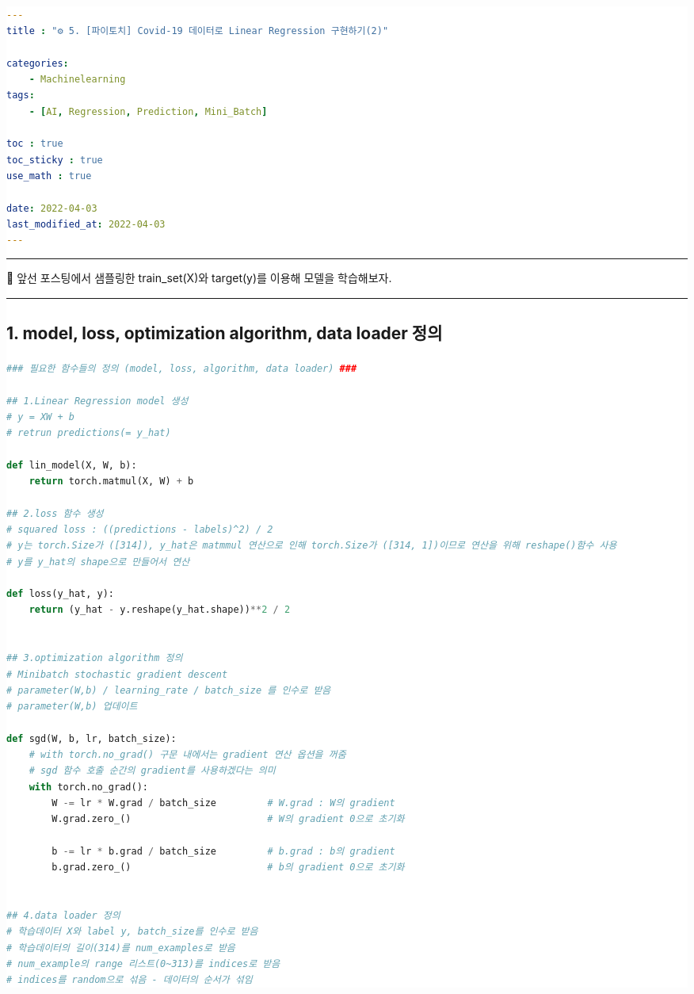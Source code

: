 ```yaml
---
title : "⚙ 5. [파이토치] Covid-19 데이터로 Linear Regression 구현하기(2)"

categories:
    - Machinelearning
tags:
    - [AI, Regression, Prediction, Mini_Batch]

toc : true
toc_sticky : true
use_math : true

date: 2022-04-03
last_modified_at: 2022-04-03
---  
```

* * *

🔨 앞선 포스팅에서 샘플링한 train_set(X)와 target(y)를 이용해 모델을 학습해보자.  

***
## 1. model, loss, optimization algorithm, data loader 정의  

```py
### 필요한 함수들의 정의 (model, loss, algorithm, data loader) ###

## 1.Linear Regression model 생성
# y = XW + b
# retrun predictions(= y_hat)

def lin_model(X, W, b): 
    return torch.matmul(X, W) + b

## 2.loss 함수 생성
# squared loss : ((predictions - labels)^2) / 2
# y는 torch.Size가 ([314]), y_hat은 matmmul 연산으로 인해 torch.Size가 ([314, 1])이므로 연산을 위해 reshape()함수 사용
# y를 y_hat의 shape으로 만들어서 연산

def loss(y_hat, y):  
    return (y_hat - y.reshape(y_hat.shape))**2 / 2


## 3.optimization algorithm 정의
# Minibatch stochastic gradient descent
# parameter(W,b) / learning_rate / batch_size 를 인수로 받음
# parameter(W,b) 업데이트

def sgd(W, b, lr, batch_size):  
    # with torch.no_grad() 구문 내에서는 gradient 연산 옵션을 꺼줌
    # sgd 함수 호출 순간의 gradient를 사용하겠다는 의미
    with torch.no_grad():
        W -= lr * W.grad / batch_size         # W.grad : W의 gradient 
        W.grad.zero_()                        # W의 gradient 0으로 초기화
        
        b -= lr * b.grad / batch_size         # b.grad : b의 gradient 
        b.grad.zero_()                        # b의 gradient 0으로 초기화
            

## 4.data loader 정의
# 학습데이터 X와 label y, batch_size를 인수로 받음
# 학습데이터의 길이(314)를 num_examples로 받음
# num_example의 range 리스트(0~313)를 indices로 받음
# indices를 random으로 섞음 - 데이터의 순서가 섞임
```